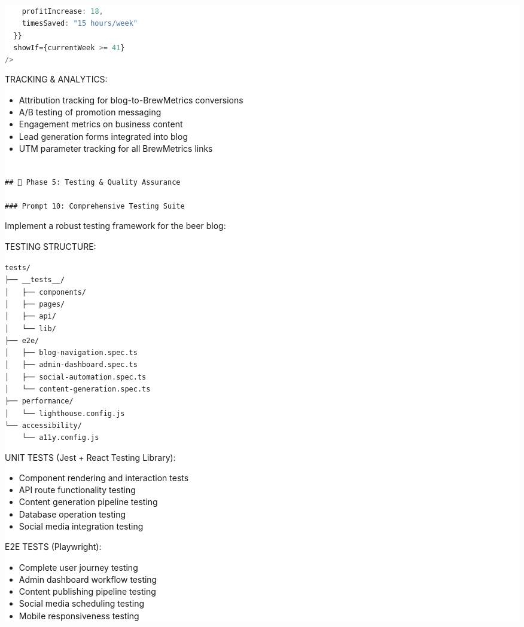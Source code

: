 ```typescript
    profitIncrease: 18,
    timesSaved: "15 hours/week"
  }}
  showIf={currentWeek >= 41}
/>
```

TRACKING & ANALYTICS:
- Attribution tracking for blog-to-BrewMetrics conversions
- A/B testing of promotion messaging
- Engagement metrics on business content
- Lead generation forms integrated into blog
- UTM parameter tracking for all BrewMetrics links
```

## 🔧 Phase 5: Testing & Quality Assurance

### Prompt 10: Comprehensive Testing Suite
```
Implement a robust testing framework for the beer blog:

TESTING STRUCTURE:
```
tests/
├── __tests__/
│   ├── components/
│   ├── pages/
│   ├── api/
│   └── lib/
├── e2e/
│   ├── blog-navigation.spec.ts
│   ├── admin-dashboard.spec.ts
│   ├── social-automation.spec.ts
│   └── content-generation.spec.ts
├── performance/
│   └── lighthouse.config.js
└── accessibility/
    └── a11y.config.js
```

UNIT TESTS (Jest + React Testing Library):
- Component rendering and interaction tests
- API route functionality testing
- Content generation pipeline testing
- Database operation testing
- Social media integration testing

E2E TESTS (Playwright):
- Complete user journey testing
- Admin dashboard workflow testing
- Content publishing pipeline testing
- Social media scheduling testing
- Mobile responsiveness testing
